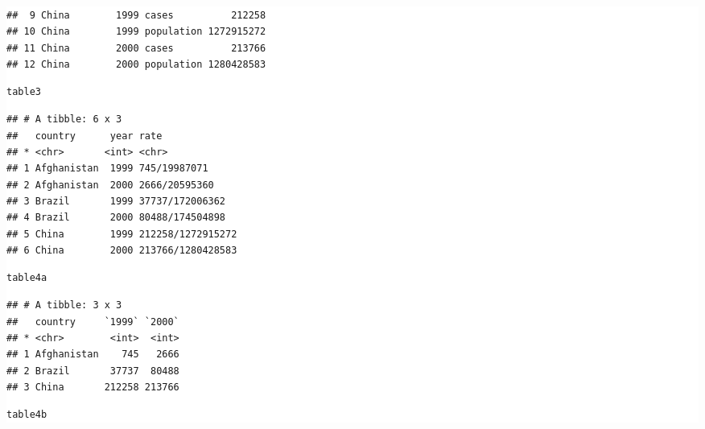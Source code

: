     ##  9 China        1999 cases          212258
    ## 10 China        1999 population 1272915272
    ## 11 China        2000 cases          213766
    ## 12 China        2000 population 1280428583

``` r
table3
```

    ## # A tibble: 6 x 3
    ##   country      year rate             
    ## * <chr>       <int> <chr>            
    ## 1 Afghanistan  1999 745/19987071     
    ## 2 Afghanistan  2000 2666/20595360    
    ## 3 Brazil       1999 37737/172006362  
    ## 4 Brazil       2000 80488/174504898  
    ## 5 China        1999 212258/1272915272
    ## 6 China        2000 213766/1280428583

``` r
table4a
```

    ## # A tibble: 3 x 3
    ##   country     `1999` `2000`
    ## * <chr>        <int>  <int>
    ## 1 Afghanistan    745   2666
    ## 2 Brazil       37737  80488
    ## 3 China       212258 213766

``` r
table4b
```
